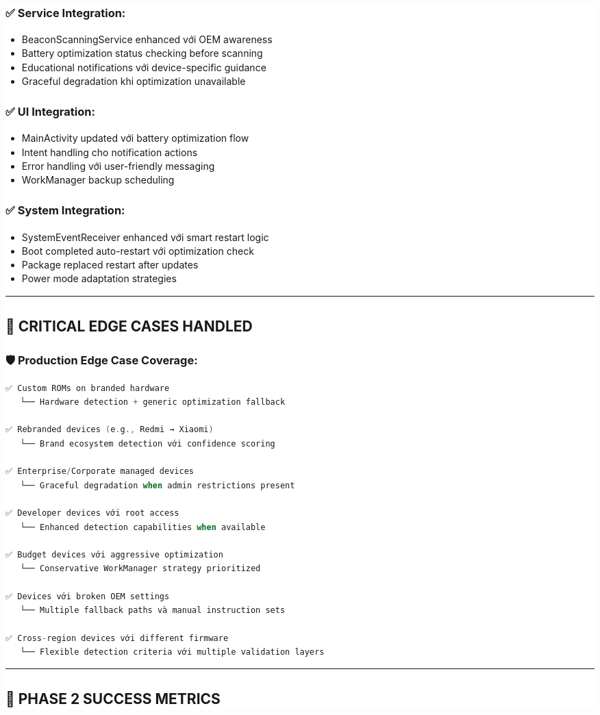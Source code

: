 ### ✅ **Service Integration:**
- BeaconScanningService enhanced với OEM awareness
- Battery optimization status checking before scanning
- Educational notifications với device-specific guidance  
- Graceful degradation khi optimization unavailable

### ✅ **UI Integration:**
- MainActivity updated với battery optimization flow
- Intent handling cho notification actions
- Error handling với user-friendly messaging
- WorkManager backup scheduling

### ✅ **System Integration:**  
- SystemEventReceiver enhanced với smart restart logic
- Boot completed auto-restart với optimization check
- Package replaced restart after updates
- Power mode adaptation strategies

---

## 🚨 **CRITICAL EDGE CASES HANDLED**

### 🛡️ **Production Edge Case Coverage:**
```kotlin
✅ Custom ROMs on branded hardware
   └── Hardware detection + generic optimization fallback

✅ Rebranded devices (e.g., Redmi → Xiaomi)
   └── Brand ecosystem detection với confidence scoring

✅ Enterprise/Corporate managed devices
   └── Graceful degradation when admin restrictions present

✅ Developer devices với root access
   └── Enhanced detection capabilities when available

✅ Budget devices với aggressive optimization  
   └── Conservative WorkManager strategy prioritized

✅ Devices với broken OEM settings
   └── Multiple fallback paths và manual instruction sets

✅ Cross-region devices với different firmware
   └── Flexible detection criteria với multiple validation layers
```

---

## 🎉 **PHASE 2 SUCCESS METRICS**
